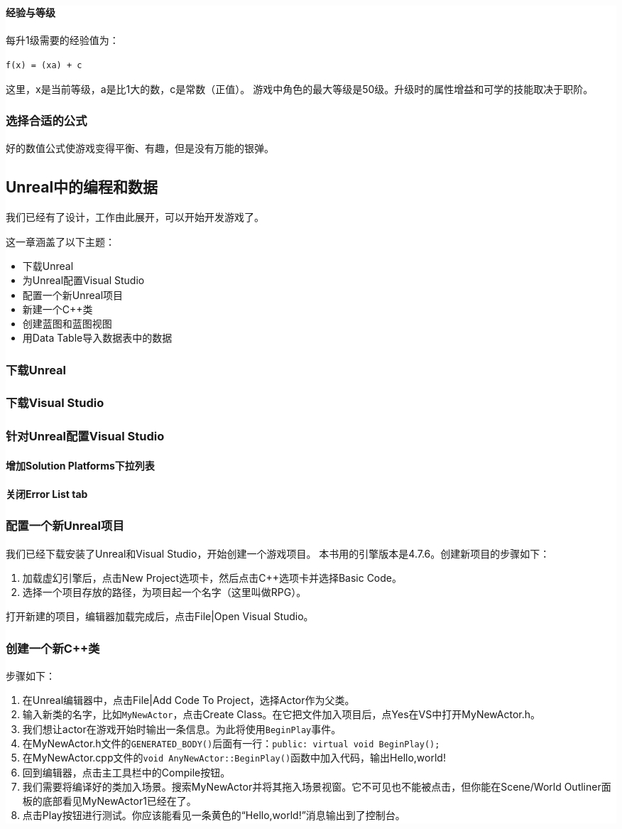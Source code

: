#### 经验与等级
每升1级需要的经验值为：
```
f(x) = (xa) + c
```
这里，x是当前等级，a是比1大的数，c是常数（正值）。
游戏中角色的最大等级是50级。升级时的属性增益和可学的技能取决于职阶。

### 选择合适的公式
好的数值公式使游戏变得平衡、有趣，但是没有万能的银弹。

## Unreal中的编程和数据

我们已经有了设计，工作由此展开，可以开始开发游戏了。

这一章涵盖了以下主题：
- 下载Unreal
- 为Unreal配置Visual Studio
- 配置一个新Unreal项目
- 新建一个C++类
- 创建蓝图和蓝图视图
- 用Data Table导入数据表中的数据

### 下载Unreal

### 下载Visual Studio

### 针对Unreal配置Visual Studio
#### 增加Solution Platforms下拉列表
#### 关闭Error List tab

### 配置一个新Unreal项目

我们已经下载安装了Unreal和Visual Studio，开始创建一个游戏项目。
本书用的引擎版本是4.7.6。创建新项目的步骤如下：
1. 加载虚幻引擎后，点击New Project选项卡，然后点击C++选项卡并选择Basic Code。
2. 选择一个项目存放的路径，为项目起一个名字（这里叫做RPG）。

打开新建的项目，编辑器加载完成后，点击File|Open Visual Studio。

### 创建一个新C++类

步骤如下：
1. 在Unreal编辑器中，点击File|Add Code To Project，选择Actor作为父类。
2. 输入新类的名字，比如`MyNewActor`，点击Create Class。在它把文件加入项目后，点Yes在VS中打开MyNewActor.h。
3. 我们想让actor在游戏开始时输出一条信息。为此将使用`BeginPlay`事件。
4. 在MyNewActor.h文件的`GENERATED_BODY()`后面有一行：`public: virtual void BeginPlay();`
5. 在MyNewActor.cpp文件的`void AnyNewActor::BeginPlay()`函数中加入代码，输出Hello,world!
6. 回到编辑器，点击主工具栏中的Compile按钮。
7. 我们需要将编译好的类加入场景。搜索MyNewActor并将其拖入场景视窗。它不可见也不能被点击，但你能在Scene/World Outliner面板的底部看见MyNewActor1已经在了。
8. 点击Play按钮进行测试。你应该能看见一条黄色的“Hello,world!”消息输出到了控制台。
